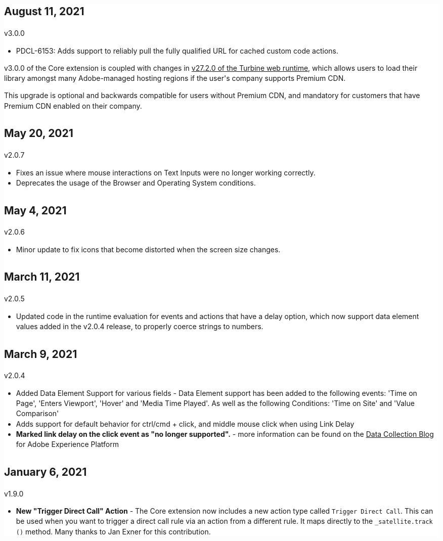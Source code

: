 ## August 11, 2021

v3.0.0

* PDCL-6153: Adds support to reliably pull the fully qualified URL for cached custom code actions.

v3.0.0 of the Core extension is coupled with changes in [v27.2.0 of the Turbine web runtime](https://github.com/adobe/reactor-turbine/releases/tag/v27.2.0), which allows users to load their library amongst many Adobe-managed hosting regions if the user's company supports Premium CDN.

This upgrade is optional and backwards compatible for users without Premium CDN, and mandatory for customers that have Premium CDN enabled on their company.

## May 20, 2021

v2.0.7

* Fixes an issue where mouse interactions on Text Inputs were no longer working correctly.
* Deprecates the usage of the Browser and Operating System conditions.

## May 4, 2021

v2.0.6

* Minor update to fix icons that become distorted when the screen size changes.

## March 11, 2021

v2.0.5

* Updated code in the runtime evaluation for events and actions that have a delay option, which now support data element values added in the v2.0.4 release, to properly coerce strings to numbers.

## March 9, 2021

v2.0.4

* Added Data Element Support for various fields - Data Element support has been added to the following events: 'Time on Page', 'Enters Viewport', 'Hover' and 'Media Time Played'. As well as the following Conditions: 'Time on Site' and 'Value Comparison'
* Adds support for default behavior for ctrl/cmd + click, and middle mouse click when using Link Delay
* **Marked link delay on the click event as "no longer supported".** - more information can be found on the [Data Collection Blog](https://experienceleaguecommunities.adobe.com/t5/adobe-experience-platform-launch/explainer-link-delay/ba-p/398403) for Adobe Experience Platform

## January 6, 2021

v1.9.0

* **New "Trigger Direct Call" Action** - The Core extension now includes a new action type called `Trigger Direct Call`.  This can be used when you want to trigger a direct call rule via an action from a different rule. It maps directly to the `_satellite.track()` method. Many thanks to Jan Exner for this contribution.
